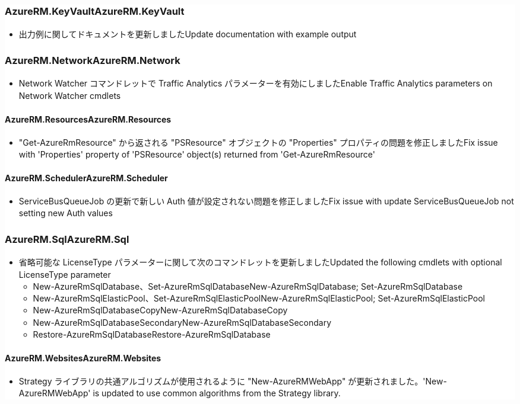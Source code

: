 ### <a name="azurermkeyvault"></a><span data-ttu-id="c89c6-171">AzureRM.KeyVault</span><span class="sxs-lookup"><span data-stu-id="c89c6-171">AzureRM.KeyVault</span></span>
* <span data-ttu-id="c89c6-172">出力例に関してドキュメントを更新しました</span><span class="sxs-lookup"><span data-stu-id="c89c6-172">Update documentation with example output</span></span>

### <a name="azurermnetwork"></a><span data-ttu-id="c89c6-173">AzureRM.Network</span><span class="sxs-lookup"><span data-stu-id="c89c6-173">AzureRM.Network</span></span>
* <span data-ttu-id="c89c6-174">Network Watcher コマンドレットで Traffic Analytics パラメーターを有効にしました</span><span class="sxs-lookup"><span data-stu-id="c89c6-174">Enable Traffic Analytics parameters on Network Watcher cmdlets</span></span>

#### <a name="azurermresources"></a><span data-ttu-id="c89c6-175">AzureRM.Resources</span><span class="sxs-lookup"><span data-stu-id="c89c6-175">AzureRM.Resources</span></span>
* <span data-ttu-id="c89c6-176">"Get-AzureRmResource" から返される "PSResource" オブジェクトの "Properties" プロパティの問題を修正しました</span><span class="sxs-lookup"><span data-stu-id="c89c6-176">Fix issue with 'Properties' property of 'PSResource' object(s) returned from 'Get-AzureRmResource'</span></span>

#### <a name="azurermscheduler"></a><span data-ttu-id="c89c6-177">AzureRM.Scheduler</span><span class="sxs-lookup"><span data-stu-id="c89c6-177">AzureRM.Scheduler</span></span>
* <span data-ttu-id="c89c6-178">ServiceBusQueueJob の更新で新しい Auth 値が設定されない問題を修正しました</span><span class="sxs-lookup"><span data-stu-id="c89c6-178">Fix issue with update ServiceBusQueueJob not setting new Auth values</span></span>

### <a name="azurermsql"></a><span data-ttu-id="c89c6-179">AzureRM.Sql</span><span class="sxs-lookup"><span data-stu-id="c89c6-179">AzureRM.Sql</span></span>
* <span data-ttu-id="c89c6-180">省略可能な LicenseType パラメーターに関して次のコマンドレットを更新しました</span><span class="sxs-lookup"><span data-stu-id="c89c6-180">Updated the following cmdlets with optional LicenseType parameter</span></span>
    - <span data-ttu-id="c89c6-181">New-AzureRmSqlDatabase、Set-AzureRmSqlDatabase</span><span class="sxs-lookup"><span data-stu-id="c89c6-181">New-AzureRmSqlDatabase; Set-AzureRmSqlDatabase</span></span>
    - <span data-ttu-id="c89c6-182">New-AzureRmSqlElasticPool、Set-AzureRmSqlElasticPool</span><span class="sxs-lookup"><span data-stu-id="c89c6-182">New-AzureRmSqlElasticPool; Set-AzureRmSqlElasticPool</span></span>
    - <span data-ttu-id="c89c6-183">New-AzureRmSqlDatabaseCopy</span><span class="sxs-lookup"><span data-stu-id="c89c6-183">New-AzureRmSqlDatabaseCopy</span></span>
    - <span data-ttu-id="c89c6-184">New-AzureRmSqlDatabaseSecondary</span><span class="sxs-lookup"><span data-stu-id="c89c6-184">New-AzureRmSqlDatabaseSecondary</span></span>
    - <span data-ttu-id="c89c6-185">Restore-AzureRmSqlDatabase</span><span class="sxs-lookup"><span data-stu-id="c89c6-185">Restore-AzureRmSqlDatabase</span></span>

#### <a name="azurermwebsites"></a><span data-ttu-id="c89c6-186">AzureRM.Websites</span><span class="sxs-lookup"><span data-stu-id="c89c6-186">AzureRM.Websites</span></span>
* <span data-ttu-id="c89c6-187">Strategy ライブラリの共通アルゴリズムが使用されるように "New-AzureRMWebApp" が更新されました。</span><span class="sxs-lookup"><span data-stu-id="c89c6-187">'New-AzureRMWebApp' is updated to use common algorithms from the Strategy library.</span></span>
